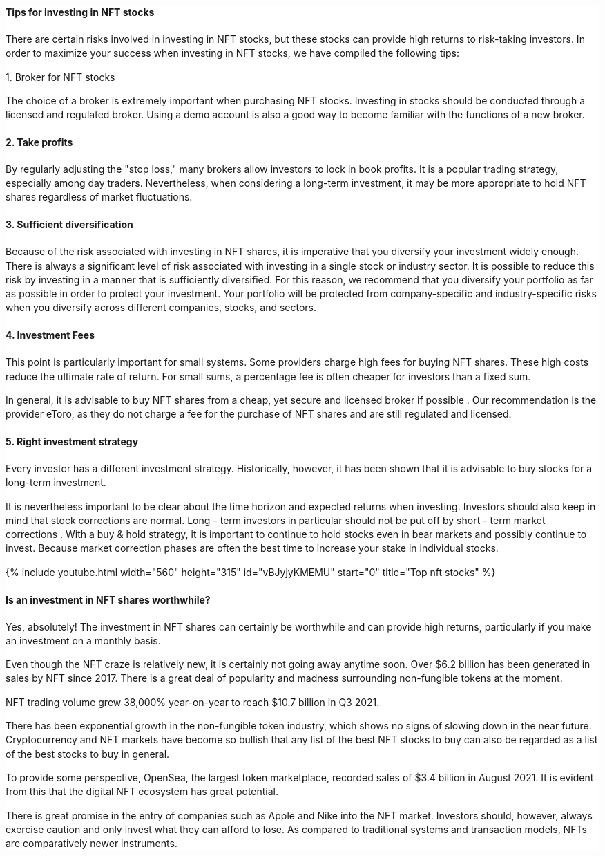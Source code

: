 <h4 id="14">Tips for investing in NFT stocks</h4>

<p>There are certain risks involved in investing in NFT stocks, but these stocks can provide high returns to risk-taking investors. In order to maximize your success when investing in NFT stocks, we have compiled the following tips:</p>

<h id="15">1. Broker for NFT stocks</h4>

<p>The choice of a broker is extremely important when purchasing NFT stocks. Investing in stocks should be conducted through a licensed and regulated broker. Using a demo account is also a good way to become familiar with the functions of a new broker.</p>

<h4 id="16">2. Take profits</h4>

<p>By regularly adjusting the "stop loss," many brokers allow investors to lock in book profits. It is a popular trading strategy, especially among day traders. Nevertheless, when considering a long-term investment, it may be more appropriate to hold NFT shares regardless of market fluctuations.</p>

<h4 id="17">3. Sufficient diversification</h4>

<p>Because of the risk associated with investing in NFT shares, it is imperative that you diversify your investment widely enough. There is always a significant level of risk associated with investing in a single stock or industry sector. It is possible to reduce this risk by investing in a manner that is sufficiently diversified. For this reason, we recommend that you diversify your portfolio as far as possible in order to protect your investment. Your portfolio will be protected from company-specific and industry-specific risks when you diversify across different companies, stocks, and sectors.</p>

<h4 id="18">4. Investment Fees</h4>

<p>This point is particularly important for small systems. Some providers charge high fees for buying NFT shares. These high costs reduce the ultimate rate of return. For small sums, a percentage fee is often cheaper for investors than a fixed sum.</p>
<p>In general, it is advisable to buy NFT shares from a cheap, yet secure and licensed broker if possible . Our recommendation is the provider eToro, as they do not charge a fee for the purchase of NFT shares and are still regulated and licensed.</p>

<h4 id="19">5. Right investment strategy</h4>

<p>Every investor has a different investment strategy. Historically, however, it has been shown that it is advisable to buy stocks for a long-term investment.</p>
<p>It is nevertheless important to be clear about the time horizon and expected returns when investing. Investors should also keep in mind that stock corrections are normal. Long - term investors in particular should not be put off by short - term market corrections . With a buy &amp; hold strategy, it is important to continue to hold stocks even in bear markets and possibly continue to invest. Because market correction phases are often the best time to increase your stake in individual stocks.</p>
{% include youtube.html width="560" height="315" id="vBJyjyKMEMU" start="0" title="Top nft stocks" %}

<h4 id="20">Is an investment in NFT shares worthwhile?</h4>

<p>Yes, absolutely! The investment in NFT shares can certainly be worthwhile and can provide high returns, particularly if you make an investment on a monthly basis. </p>
<p>Even though the NFT craze is relatively new, it is certainly not going away anytime soon. Over $6.2 billion has been generated in sales by NFT since 2017. There is a great deal of popularity and madness surrounding non-fungible tokens at the moment.</p>
<p>NFT trading volume grew 38,000% year-on-year to reach $10.7 billion in Q3 2021.</p>
<p>There has been exponential growth in the non-fungible token industry, which shows no signs of slowing down in the near future. Cryptocurrency and NFT markets have become so bullish that any list of the best NFT stocks to buy can also be regarded as a list of the best stocks to buy in general.</p>
<p>To provide some perspective, OpenSea, the largest token marketplace, recorded sales of $3.4 billion in August 2021. It is evident from this that the digital NFT ecosystem has great potential.</p>
<p>There is great promise in the entry of companies such as Apple and Nike into the NFT market. Investors should, however, always exercise caution and only invest what they can afford to lose. As compared to traditional systems and transaction models, NFTs are comparatively newer instruments.</p>
